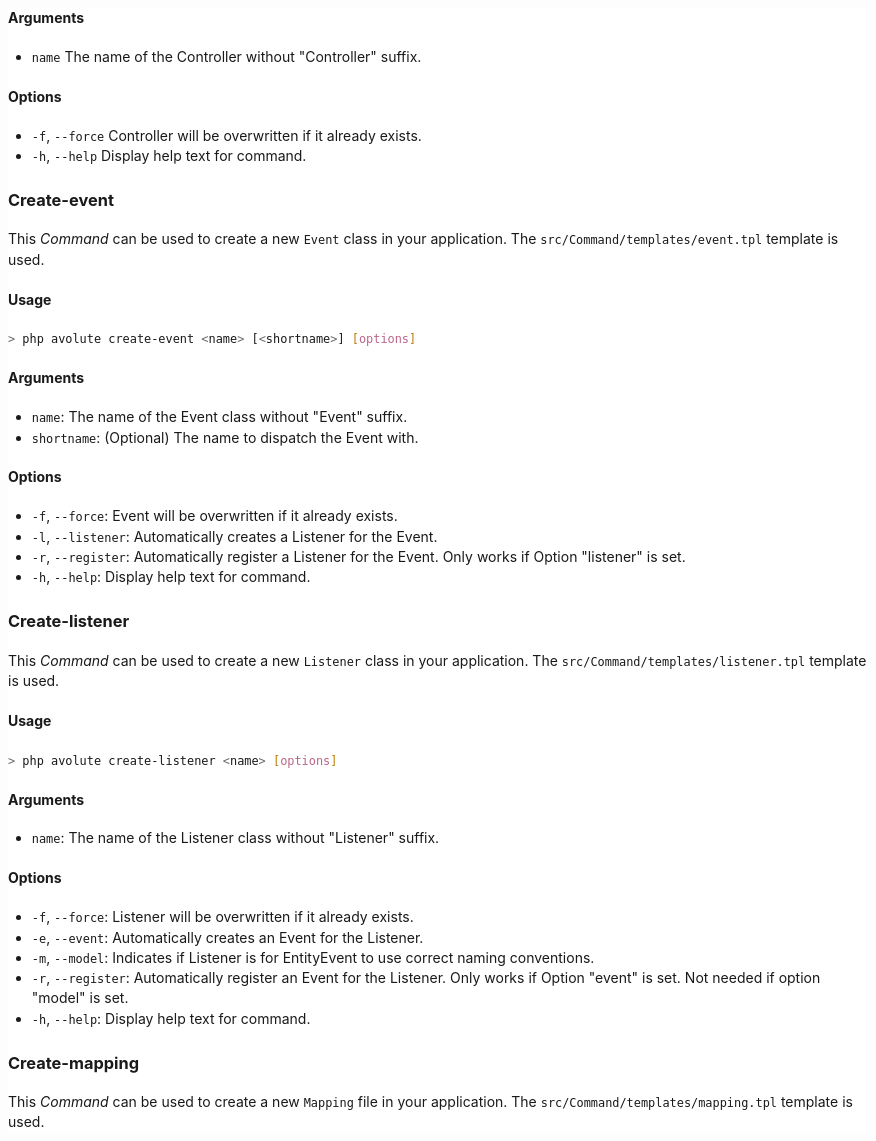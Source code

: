 #### Arguments
* `name` The name of the Controller without "Controller" suffix.

#### Options
* `-f`, `--force` Controller will be overwritten if it already exists.
* `-h`, `--help` Display help text for command.

### Create-event

This *Command* can be used to create a new `Event` class in your application.
The `src/Command/templates/event.tpl` template is used.

#### Usage
```bash
> php avolute create-event <name> [<shortname>] [options]
```

#### Arguments
* `name`: The name of the Event class without "Event" suffix.
* `shortname`: (Optional) The name to dispatch the Event with.

#### Options
* `-f`, `--force`: Event will be overwritten if it already exists.
* `-l`, `--listener`: Automatically creates a Listener for the Event.
* `-r`, `--register`: Automatically register a Listener for the Event. Only works if Option "listener" is set.
* `-h`, `--help`: Display help text for command.

### Create-listener

This *Command* can be used to create a new `Listener` class in your application.
The `src/Command/templates/listener.tpl` template is used.

#### Usage
```bash
> php avolute create-listener <name> [options]
```

#### Arguments
* `name`: The name of the Listener class without "Listener" suffix.

#### Options
* `-f`, `--force`: Listener will be overwritten if it already exists.
* `-e`, `--event`: Automatically creates an Event for the Listener.
* `-m`, `--model`: Indicates if Listener is for EntityEvent to use correct naming conventions.
* `-r`, `--register`: Automatically register an Event for the Listener. Only works if Option "event" is set. Not needed if option "model" is set.
* `-h`, `--help`: Display help text for command.

### Create-mapping

This *Command* can be used to create a new `Mapping` file in your application.
The `src/Command/templates/mapping.tpl` template is used.

